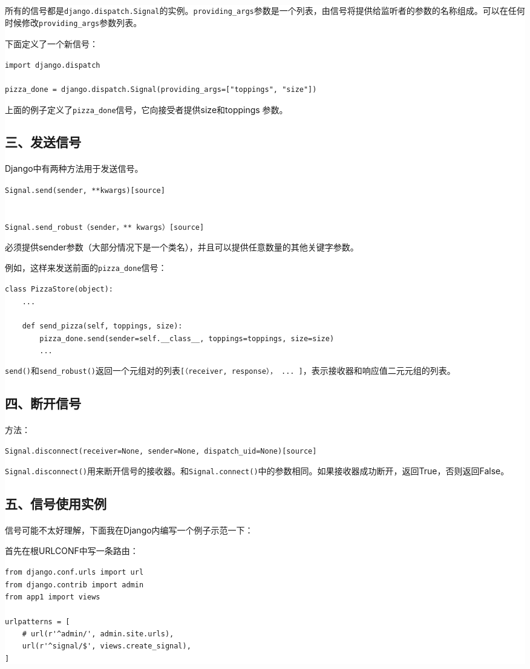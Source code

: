 所有的信号都是`django.dispatch.Signal`的实例。`providing_args`参数是一个列表，由信号将提供给监听者的参数的名称组成。可以在任何时候修改`providing_args`参数列表。

下面定义了一个新信号：

```
import django.dispatch

pizza_done = django.dispatch.Signal(providing_args=["toppings", "size"])
```

上面的例子定义了`pizza_done`信号，它向接受者提供size和toppings 参数。

## 三、发送信号

Django中有两种方法用于发送信号。

```
Signal.send(sender, **kwargs)[source]


Signal.send_robust（sender，** kwargs）[source] 
```

必须提供sender参数（大部分情况下是一个类名），并且可以提供任意数量的其他关键字参数。

例如，这样来发送前面的`pizza_done`信号：

```
class PizzaStore(object):
    ...

    def send_pizza(self, toppings, size):
        pizza_done.send(sender=self.__class__, toppings=toppings, size=size)
        ...
```

`send()`和`send_robust()`返回一个元组对的列表`[（receiver, response）， ... ]`，表示接收器和响应值二元元组的列表。

## 四、断开信号

方法：

```
Signal.disconnect(receiver=None, sender=None, dispatch_uid=None)[source]
```

`Signal.disconnect()`用来断开信号的接收器。和`Signal.connect()`中的参数相同。如果接收器成功断开，返回True，否则返回False。

## 五、信号使用实例

信号可能不太好理解，下面我在Django内编写一个例子示范一下：

首先在根URLCONF中写一条路由：

```
from django.conf.urls import url
from django.contrib import admin
from app1 import views

urlpatterns = [
    # url(r'^admin/', admin.site.urls),
    url(r'^signal/$', views.create_signal),
]
```
